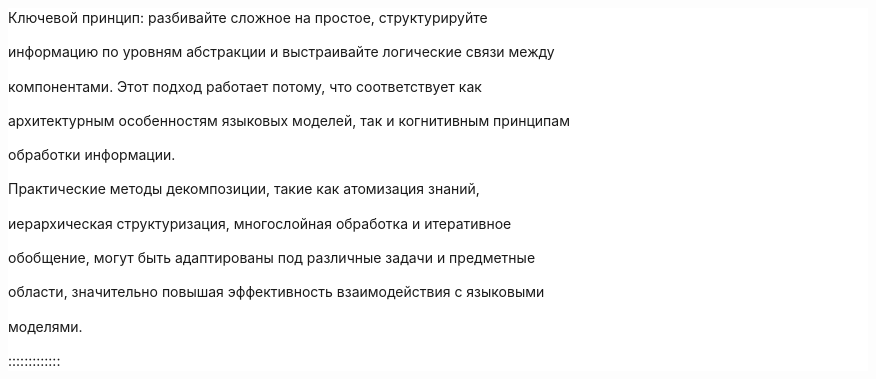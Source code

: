 

Ключевой принцип: разбивайте сложное на простое, структурируйте

информацию по уровням абстракции и выстраивайте логические связи между

компонентами. Этот подход работает потому, что соответствует как

архитектурным особенностям языковых моделей, так и когнитивным принципам

обработки информации.



Практические методы декомпозиции, такие как атомизация знаний,

иерархическая структуризация, многослойная обработка и итеративное

обобщение, могут быть адаптированы под различные задачи и предметные

области, значительно повышая эффективность взаимодействия с языковыми

моделями.

:::::::::::::

